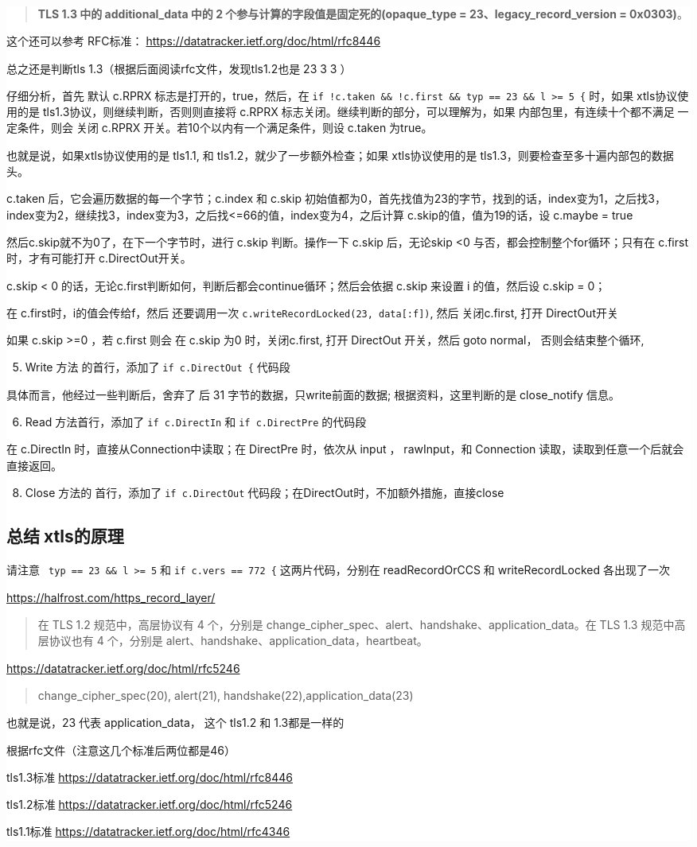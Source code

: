 > **TLS 1.3 中的 additional_data 中的 2 个参与计算的字段值是固定死的(opaque_type = 23、legacy_record_version = 0x0303)**。

这个还可以参考 RFC标准： https://datatracker.ietf.org/doc/html/rfc8446  

总之还是判断tls 1.3（根据后面阅读rfc文件，发现tls1.2也是 23 3 3 ）

仔细分析，首先 默认 c.RPRX 标志是打开的，true，然后，在 `if !c.taken && !c.first && typ == 23 && l >= 5 {` 时，如果 xtls协议使用的是 tls1.3协议，则继续判断，否则则直接将 c.RPRX 标志关闭。继续判断的部分，可以理解为，如果 内部包里，有连续十个都不满足 一定条件，则会	 关闭 c.RPRX 开关。若10个以内有一个满足条件，则设 c.taken 为true。

也就是说，如果xtls协议使用的是 tls1.1, 和 tls1.2，就少了一步额外检查；如果 xtls协议使用的是 tls1.3，则要检查至多十遍内部包的数据头。


c.taken 后，它会遍历数据的每一个字节；c.index 和 c.skip 初始值都为0，首先找值为23的字节，找到的话，index变为1，之后找3，index变为2，继续找3，index变为3，之后找<=66的值，index变为4，之后计算 c.skip的值，值为19的话，设 c.maybe = true

然后c.skip就不为0了，在下一个字节时，进行 c.skip 判断。操作一下 c.skip 后，无论skip <0 与否，都会控制整个for循环；只有在 c.first 时，才有可能打开 c.DirectOut开关。

c.skip < 0 的话，无论c.first判断如何，判断后都会continue循环；然后会依据 c.skip 来设置 i 的值，然后设 c.skip = 0；

在 c.first时，i的值会传给f，然后 还要调用一次 `c.writeRecordLocked(23, data[:f])`,  然后 关闭c.first,  打开  DirectOut开关

如果 c.skip >=0 ，若 c.first 则会 在  c.skip 为0 时，关闭c.first,  打开  DirectOut 开关，然后 goto normal， 否则会结束整个循环, 


5. Write 方法 的首行，添加了 `if c.DirectOut {` 代码段

具体而言，他经过一些判断后，舍弃了 后 31 字节的数据，只write前面的数据; 根据资料，这里判断的是 close_notify 信息。

6. Read 方法首行，添加了 `if c.DirectIn` 和 `if c.DirectPre` 的代码段

在 c.DirectIn 时，直接从Connection中读取；在 DirectPre 时，依次从 input ， rawInput，和 Connection 读取，读取到任意一个后就会直接返回。

8. Close 方法的 首行，添加了 `if c.DirectOut` 代码段；在DirectOut时，不加额外措施，直接close

## 总结 xtls的原理

请注意 ` typ == 23 && l >= 5` 和 `if c.vers == 772 {` 这两片代码，分别在 readRecordOrCCS 和 writeRecordLocked 各出现了一次

https://halfrost.com/https_record_layer/

>在 TLS 1.2 规范中，高层协议有 4 个，分别是 change_cipher_spec、alert、handshake、application_data。在 TLS 1.3 规范中高层协议也有 4 个，分别是 alert、handshake、application_data，heartbeat。

https://datatracker.ietf.org/doc/html/rfc5246

> change_cipher_spec(20), alert(21), handshake(22),application_data(23)

也就是说，23 代表 application_data， 这个 tls1.2 和 1.3都是一样的

根据rfc文件（注意这几个标准后两位都是46）

tls1.3标准
https://datatracker.ietf.org/doc/html/rfc8446 

tls1.2标准
https://datatracker.ietf.org/doc/html/rfc5246

tls1.1标准
https://datatracker.ietf.org/doc/html/rfc4346
